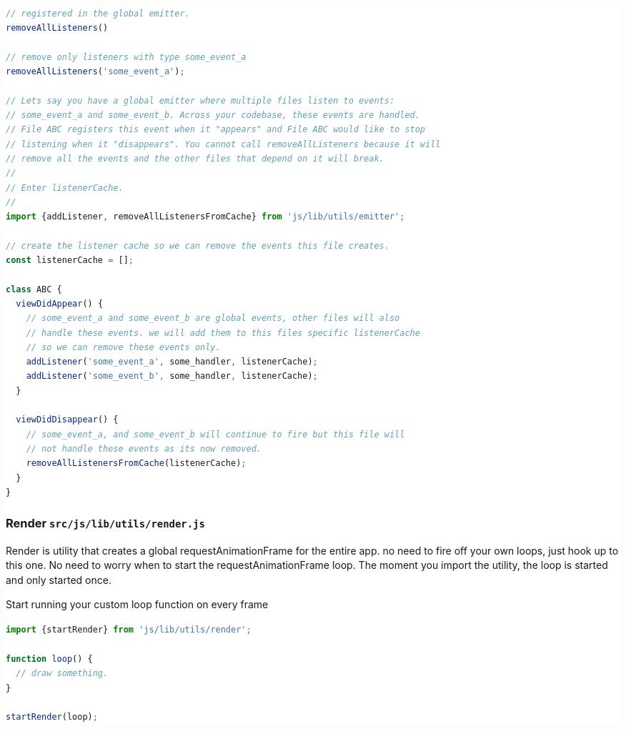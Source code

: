 ```js
// registered in the global emitter.
removeAllListeners()

// remove only listeners with type some_event_a
removeAllListeners('some_event_a');

// Lets say you have a global emitter where multiple files listen to events:
// some_event_a and some_event_b. Across your codebase, these events are handled.
// File ABC registers this event when it "appears" and File ABC would like to stop
// listening when it "disappears". You cannot call removeAllListeners because it will
// remove all the events and the other files that depend on it will break.
//
// Enter listenerCache.
//
import {addListener, removeAllListenersFromCache} from 'js/lib/utils/emitter';

// create the listener cache so we can remove the events this file creates.
const listenerCache = [];

class ABC {
  viewDidAppear() {
    // some_event_a and some_event_b are global events, other files will also
    // handle these events. we will add them to this files specific listenerCache
    // so we can remove these events only.
    addListener('some_event_a', some_handler, listenerCache);
    addListener('some_event_b', some_handler, listenerCache);
  }

  viewDidDisappear() {
    // some_event_a, and some_event_b will continue to fire but this file will
    // not handle these events as its now removed.
    removeAllListenersFromCache(listenerCache);
  }
}

```

### Render ```src/js/lib/utils/render.js```

Render is utility that creates a global requestAnimationFrame for the entire app. no need to fire off your own loops, just hook up to this one. No need to worry when to start the requestAnimationFrame loop. The moment you import the utility, the loop is started and only started once.

Start running your custom loop function on every frame

```js
import {startRender} from 'js/lib/utils/render';

function loop() {
  // draw something.
}

startRender(loop);
```
